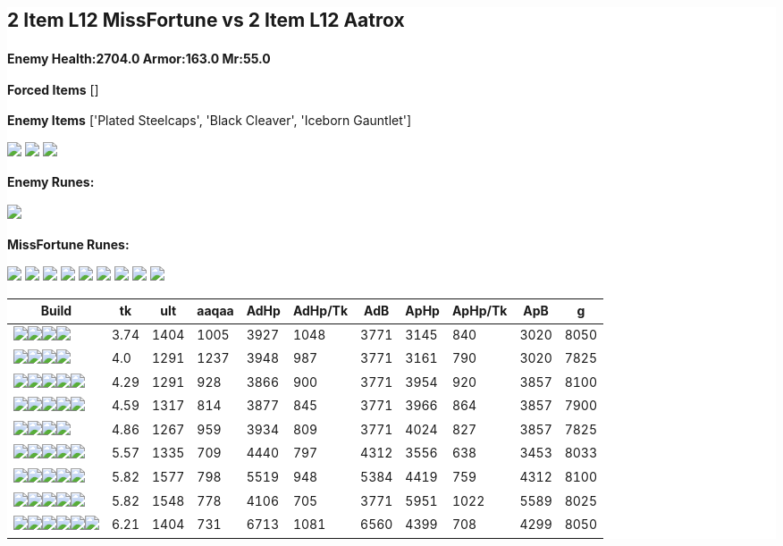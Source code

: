 ## 2 Item L12 MissFortune vs 2 Item L12 Aatrox

**Enemy Health:2704.0 Armor:163.0 Mr:55.0**


**Forced Items** []








**Enemy Items** ['Plated Steelcaps', 'Black Cleaver', 'Iceborn Gauntlet']





![](/item/3047.png)
![](/item/3071.png)
![](/item/6662.png)



**Enemy Runes:**





![](/StatMods/StatModsArmorIcon.png)



**MissFortune Runes:**


![](/Styles/Precision/PressTheAttack/PressTheAttack.png)
![](/Styles/Precision/Overheal.png)
![](/Styles/Precision/LegendAlacrity/LegendAlacrity.png)
![](/Styles/Precision/CoupDeGrace/CoupDeGrace.png)
![](/Styles/Sorcery/AbsoluteFocus/AbsoluteFocus.png)
![](/Styles/Sorcery/GatheringStorm/GatheringStorm.png)
![](/StatMods/StatModsAdaptiveForceIcon.png)
![](/StatMods/StatModsAdaptiveForceIcon.png)
![](/StatMods/StatModsArmorIcon.png)





 Build |tk|ult|aaqaa|AdHp|AdHp/Tk|AdB|ApHp|ApHp/Tk|ApB|g
-|-|-|-|-|-|-|-|-|-|-
![](/item/6672.png)![](/item/3153.png)![](/item/1055.png)![](/item/1038.png)|3.74|1404|1005|3927|1048|3771|3145|840|3020|8050
![](/item/3153.png)![](/item/3124.png)![](/item/1055.png)![](/item/1037.png)|4.0|1291|1237|3948|987|3771|3161|790|3020|7825
![](/item/3091.png)![](/item/3124.png)![](/item/1053.png)![](/item/1055.png)![](/item/1036.png)|4.29|1291|928|3866|900|3771|3954|920|3857|8100
![](/item/6672.png)![](/item/3091.png)![](/item/1053.png)![](/item/1055.png)![](/item/1036.png)|4.59|1317|814|3877|845|3771|3966|864|3857|7900
![](/item/3153.png)![](/item/3091.png)![](/item/1055.png)![](/item/1037.png)|4.86|1267|959|3934|809|3771|4024|827|3857|7825
![](/item/6672.png)![](/item/3078.png)![](/item/1053.png)![](/item/1055.png)![](/item/1036.png)|5.57|1335|709|4440|797|4312|3556|638|3453|8033
![](/item/6672.png)![](/item/6673.png)![](/item/1055.png)![](/item/1038.png)![](/item/1036.png)|5.82|1577|798|5519|948|5384|4419|759|4312|8100
![](/item/6672.png)![](/item/3156.png)![](/item/1053.png)![](/item/1055.png)![](/item/1037.png)|5.82|1548|778|4106|705|3771|5951|1022|5589|8025
![](/item/6672.png)![](/item/3026.png)![](/item/1053.png)![](/item/1055.png)![](/item/1036.png)![](/item/1036.png)|6.21|1404|731|6713|1081|6560|4399|708|4299|8050